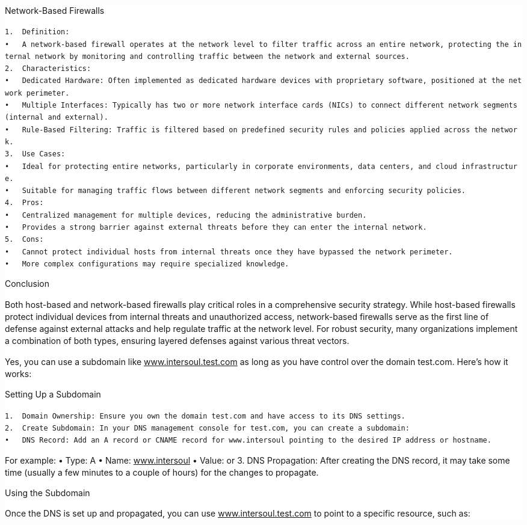 Network-Based Firewalls

	1.	Definition:
	•	A network-based firewall operates at the network level to filter traffic across an entire network, protecting the internal network by monitoring and controlling traffic between the network and external sources.
	2.	Characteristics:
	•	Dedicated Hardware: Often implemented as dedicated hardware devices with proprietary software, positioned at the network perimeter.
	•	Multiple Interfaces: Typically has two or more network interface cards (NICs) to connect different network segments (internal and external).
	•	Rule-Based Filtering: Traffic is filtered based on predefined security rules and policies applied across the network.
	3.	Use Cases:
	•	Ideal for protecting entire networks, particularly in corporate environments, data centers, and cloud infrastructure.
	•	Suitable for managing traffic flows between different network segments and enforcing security policies.
	4.	Pros:
	•	Centralized management for multiple devices, reducing the administrative burden.
	•	Provides a strong barrier against external threats before they can enter the internal network.
	5.	Cons:
	•	Cannot protect individual hosts from internal threats once they have bypassed the network perimeter.
	•	More complex configurations may require specialized knowledge.

Conclusion

Both host-based and network-based firewalls play critical roles in a comprehensive security strategy. While host-based firewalls protect individual devices from internal threats and unauthorized access, network-based firewalls serve as the first line of defense against external attacks and help regulate traffic at the network level. For robust security, many organizations implement a combination of both types, ensuring layered defenses against various threat vectors.

Yes, you can use a subdomain like www.intersoul.test.com as long as you have control over the domain test.com. Here’s how it works:

Setting Up a Subdomain

	1.	Domain Ownership: Ensure you own the domain test.com and have access to its DNS settings.
	2.	Create Subdomain: In your DNS management console for test.com, you can create a subdomain:
	•	DNS Record: Add an A record or CNAME record for www.intersoul pointing to the desired IP address or hostname.
For example:
	•	Type: A
	•	Name: www.intersoul
	•	Value: <IP address of the server> or <CNAME target>
	3.	DNS Propagation: After creating the DNS record, it may take some time (usually a few minutes to a couple of hours) for the changes to propagate.

Using the Subdomain

Once the DNS is set up and propagated, you can use www.intersoul.test.com to point to a specific resource, such as:
